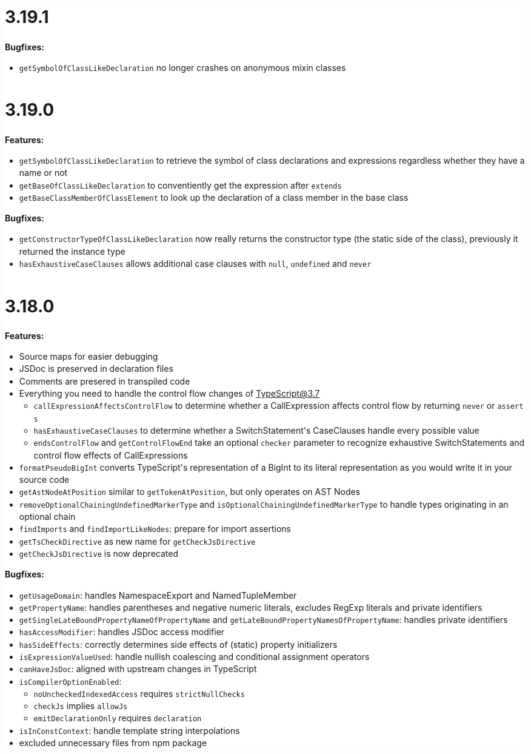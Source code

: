 # 3.19.1

**Bugfixes:**

* `getSymbolOfClassLikeDeclaration` no longer crashes on anonymous mixin classes

# 3.19.0

**Features:**

* `getSymbolOfClassLikeDeclaration` to retrieve the symbol of class declarations and expressions regardless whether they have a name or not
* `getBaseOfClassLikeDeclaration` to conventiently get the expression after `extends`
* `getBaseClassMemberOfClassElement` to look up the declaration of a class member in the base class

**Bugfixes:**

* `getConstructorTypeOfClassLikeDeclaration` now really returns the constructor type (the static side of the class), previously it returned the instance type
* `hasExhaustiveCaseClauses` allows additional case clauses with `null`, `undefined` and `never`

# 3.18.0

**Features:**

* Source maps for easier debugging
* JSDoc is preserved in declaration files
* Comments are presered in transpiled code
* Everything you need to handle the control flow changes of TypeScript@3.7
  * `callExpressionAffectsControlFlow` to determine whether a CallExpression affects control flow by returning `never` or `asserts`
  * `hasExhaustiveCaseClauses` to determine whether a SwitchStatement's CaseClauses handle every possible value
  * `endsControlFlow` and `getControlFlowEnd` take an optional `checker` parameter to recognize exhaustive SwitchStatements and control flow effects of CallExpressions
* `formatPseudoBigInt` converts TypeScript's representation of a BigInt to its literal representation as you would write it in your source code
* `getAstNodeAtPosition` similar to `getTokenAtPosition`, but only operates on AST Nodes
* `removeOptionalChainingUndefinedMarkerType` and `isOptionalChainingUndefinedMarkerType` to handle types originating in an optional chain
* `findImports` and `findImportLikeNodes`: prepare for import assertions
* `getTsCheckDirective` as new name for `getCheckJsDirective`
* `getCheckJsDirective` is now deprecated

**Bugfixes:**

* `getUsageDomain`: handles NamespaceExport and NamedTupleMember
* `getPropertyName`: handles parentheses and negative numeric literals, excludes RegExp literals and private identifiers
* `getSingleLateBoundPropertyNameOfPropertyName` and `getLateBoundPropertyNamesOfPropertyName`: handles private identifiers
* `hasAccessModifier`: handles JSDoc access modifier
* `hasSideEffects`: correctly determines side effects of (static) property initializers
* `isExpressionValueUsed`: handle nullish coalescing and conditional assignment operators
* `canHaveJsDoc`: aligned with upstream changes in TypeScript
* `isCompilerOptionEnabled`:
  * `noUncheckedIndexedAccess` requires `strictNullChecks`
  * `checkJs` implies `allowJs`
  * `emitDeclarationOnly` requires `declaration`
* `isInConstContext`: handle template string interpolations
* excluded unnecessary files from npm package
